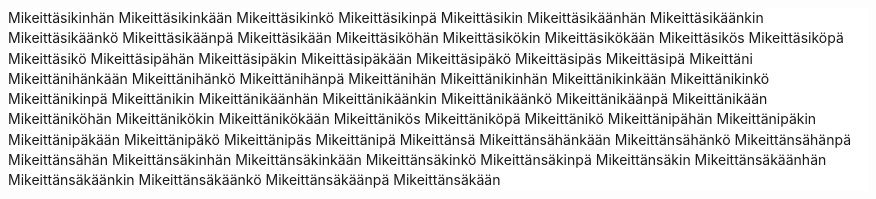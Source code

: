 Mikeittäsikinhän
Mikeittäsikinkään
Mikeittäsikinkö
Mikeittäsikinpä
Mikeittäsikin
Mikeittäsikäänhän
Mikeittäsikäänkin
Mikeittäsikäänkö
Mikeittäsikäänpä
Mikeittäsikään
Mikeittäsiköhän
Mikeittäsikökin
Mikeittäsikökään
Mikeittäsikös
Mikeittäsiköpä
Mikeittäsikö
Mikeittäsipähän
Mikeittäsipäkin
Mikeittäsipäkään
Mikeittäsipäkö
Mikeittäsipäs
Mikeittäsipä
Mikeittäni
Mikeittänihänkään
Mikeittänihänkö
Mikeittänihänpä
Mikeittänihän
Mikeittänikinhän
Mikeittänikinkään
Mikeittänikinkö
Mikeittänikinpä
Mikeittänikin
Mikeittänikäänhän
Mikeittänikäänkin
Mikeittänikäänkö
Mikeittänikäänpä
Mikeittänikään
Mikeittäniköhän
Mikeittänikökin
Mikeittänikökään
Mikeittänikös
Mikeittäniköpä
Mikeittänikö
Mikeittänipähän
Mikeittänipäkin
Mikeittänipäkään
Mikeittänipäkö
Mikeittänipäs
Mikeittänipä
Mikeittänsä
Mikeittänsähänkään
Mikeittänsähänkö
Mikeittänsähänpä
Mikeittänsähän
Mikeittänsäkinhän
Mikeittänsäkinkään
Mikeittänsäkinkö
Mikeittänsäkinpä
Mikeittänsäkin
Mikeittänsäkäänhän
Mikeittänsäkäänkin
Mikeittänsäkäänkö
Mikeittänsäkäänpä
Mikeittänsäkään